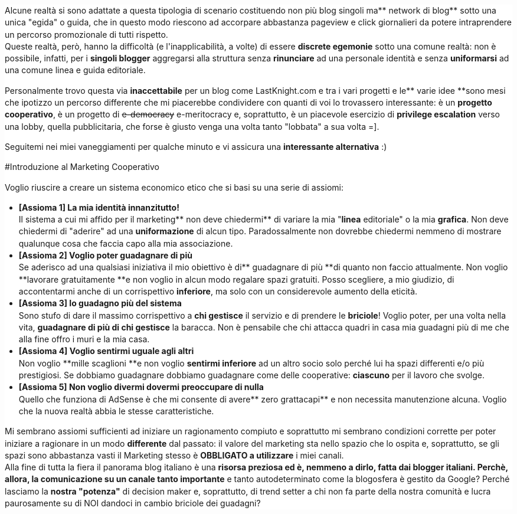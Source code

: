 Alcune realtà si sono adattate a questa tipologia di scenario costituendo non più blog singoli ma** network di blog** sotto una unica "egida" o guida, che in questo modo riescono ad accorpare abbastanza pageview e click giornalieri da potere intraprendere un percorso promozionale di tutti rispetto.  
Queste realtà, però, hanno la difficoltà (e l'inapplicabilità, a volte) di essere **discrete egemonie** sotto una comune realtà: non è possibile, infatti, per i **singoli blogger** aggregarsi alla struttura senza **rinunciare** ad una personale identità e senza **uniformarsi** ad una comune linea e guida editoriale.  
  
Personalmente trovo questa via **inaccettabile** per un blog come LastKnight.com e tra i vari progetti e le** varie idee **sono mesi che ipotizzo un percorso differente che mi piacerebbe condividere con quanti di voi lo trovassero interessante: è un **progetto cooperativo**, è un progetto di <s>e-democracy</s> e-meritocracy e, soprattutto, è un piacevole esercizio di **privilege escalation** verso una lobby, quella pubblicitaria, che forse è giusto venga una volta tanto "lobbata" a sua volta =].  
  
Seguitemi nei miei vaneggiamenti per qualche minuto e vi assicura una **interessante alternativa** :)  
  
  
#Introduzione al Marketing Cooperativo  
  
Voglio riuscire a creare un sistema economico etico che si basi su una serie di assiomi:  
  
* **[Assioma 1] La mia identità innanzitutto!**  
Il sistema a cui mi affido per il marketing** non deve chiedermi** di variare la mia "**linea** editoriale" o la mia **grafica**. Non deve chiedermi di "aderire" ad una **uniformazione** di alcun tipo. Paradossalmente non dovrebbe chiedermi nemmeno di mostrare qualunque cosa che faccia capo alla mia associazione.
* **[Assioma 2] Voglio poter guadagnare di più**  
Se aderisco ad una qualsiasi iniziativa il mio obiettivo è di** guadagnare di più **di quanto non faccio attualmente. Non voglio **lavorare gratuitamente **e non voglio in alcun modo regalare spazi gratuiti. Posso scegliere, a mio giudizio, di accontentarmi anche di un corrispettivo **inferiore**, ma solo con un considerevole aumento della eticità.
* **[Assioma 3] Io guadagno più del sistema**  
Sono stufo di dare il massimo corrispettivo a **chi gestisce** il servizio e di prendere le **briciole**! Voglio poter, per una volta nella vita, **guadagnare di più di chi gestisce** la baracca. Non è pensabile che chi attacca quadri in casa mia guadagni più di me che alla fine offro i muri e la mia casa.
* **[Assioma 4] Voglio sentirmi uguale agli altri**  
Non voglio **mille scaglioni **e non voglio **sentirmi inferiore** ad un altro socio solo perché lui ha spazi differenti e/o più prestigiosi. Se dobbiamo guadagnare dobbiamo guadagnare come delle cooperative: **ciascuno** per il lavoro che svolge.  
* **[Assioma 5] Non voglio divermi dovermi preoccupare di nulla**  
Quello che funziona di AdSense è che mi consente di avere** zero grattacapi** e non necessita manutenzione alcuna. Voglio che la nuova realtà abbia le stesse caratteristiche.
  
Mi sembrano assiomi sufficienti ad iniziare un ragionamento compiuto e soprattutto mi sembrano condizioni corrette per poter iniziare a ragionare in un modo **differente** dal passato: il valore del marketing sta nello spazio che lo ospita e, soprattutto, se gli spazi sono abbastanza vasti il Marketing stesso è **OBBLIGATO a utilizzare** i miei canali.  
Alla fine di tutta la fiera il panorama blog italiano è una **risorsa preziosa **ed è, nemmeno a dirlo, fatta dai blogger italiani. Perchè, allora, la comunicazione su un canale** tanto importante** e tanto autodeterminato come la blogosfera è gestito da Google? Perché lasciamo la **nostra "potenza"** di decision maker e, soprattutto, di trend setter a chi non fa parte della nostra comunità e lucra paurosamente su di NOI dandoci in cambio briciole dei guadagni?  
  

[1]: http://www.zanox.it
[2]: http://www.tradedoubler.it
[3]: http://www.adbrite.com
[4]: http://www.textlinkads.com
[5]: http://adsense.google.com
[6]: http://www.reviewme.com
[7]: http://www.beppegrillo.it
[8]: http://www.openAds.org 